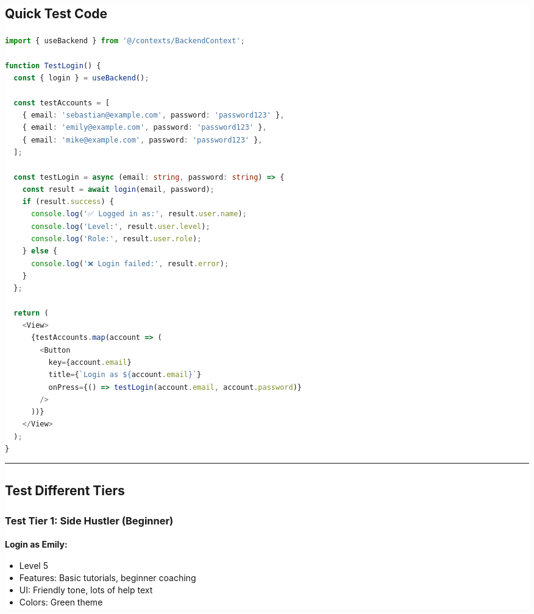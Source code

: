 
## Quick Test Code

```typescript
import { useBackend } from '@/contexts/BackendContext';

function TestLogin() {
  const { login } = useBackend();
  
  const testAccounts = [
    { email: 'sebastian@example.com', password: 'password123' },
    { email: 'emily@example.com', password: 'password123' },
    { email: 'mike@example.com', password: 'password123' },
  ];
  
  const testLogin = async (email: string, password: string) => {
    const result = await login(email, password);
    if (result.success) {
      console.log('✅ Logged in as:', result.user.name);
      console.log('Level:', result.user.level);
      console.log('Role:', result.user.role);
    } else {
      console.log('❌ Login failed:', result.error);
    }
  };
  
  return (
    <View>
      {testAccounts.map(account => (
        <Button 
          key={account.email}
          title={`Login as ${account.email}`}
          onPress={() => testLogin(account.email, account.password)}
        />
      ))}
    </View>
  );
}
```

---

## Test Different Tiers

### Test Tier 1: Side Hustler (Beginner)
**Login as Emily:**
- Level 5
- Features: Basic tutorials, beginner coaching
- UI: Friendly tone, lots of help text
- Colors: Green theme
